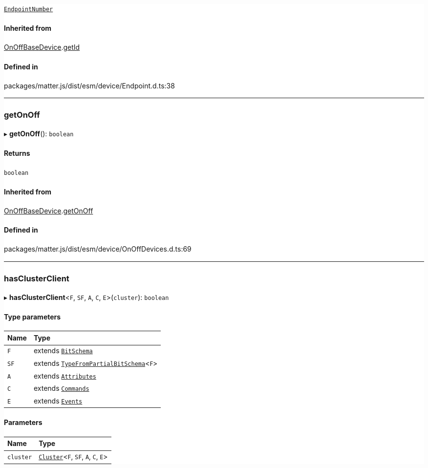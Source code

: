 [`EndpointNumber`](../modules/exports_datatype.md#endpointnumber)

#### Inherited from

[OnOffBaseDevice](exports_device.OnOffBaseDevice.md).[getId](exports_device.OnOffBaseDevice.md#getid)

#### Defined in

packages/matter.js/dist/esm/device/Endpoint.d.ts:38

___

### getOnOff

▸ **getOnOff**(): `boolean`

#### Returns

`boolean`

#### Inherited from

[OnOffBaseDevice](exports_device.OnOffBaseDevice.md).[getOnOff](exports_device.OnOffBaseDevice.md#getonoff)

#### Defined in

packages/matter.js/dist/esm/device/OnOffDevices.d.ts:69

___

### hasClusterClient

▸ **hasClusterClient**\<`F`, `SF`, `A`, `C`, `E`\>(`cluster`): `boolean`

#### Type parameters

| Name | Type |
| :------ | :------ |
| `F` | extends [`BitSchema`](../modules/exports_schema.md#bitschema) |
| `SF` | extends [`TypeFromPartialBitSchema`](../modules/exports_schema.md#typefrompartialbitschema)\<`F`\> |
| `A` | extends [`Attributes`](../interfaces/exports_cluster.Attributes.md) |
| `C` | extends [`Commands`](../interfaces/exports_cluster.Commands.md) |
| `E` | extends [`Events`](../interfaces/exports_cluster.Events.md) |

#### Parameters

| Name | Type |
| :------ | :------ |
| `cluster` | [`Cluster`](../interfaces/exports_cluster.Cluster.md)\<`F`, `SF`, `A`, `C`, `E`\> |
